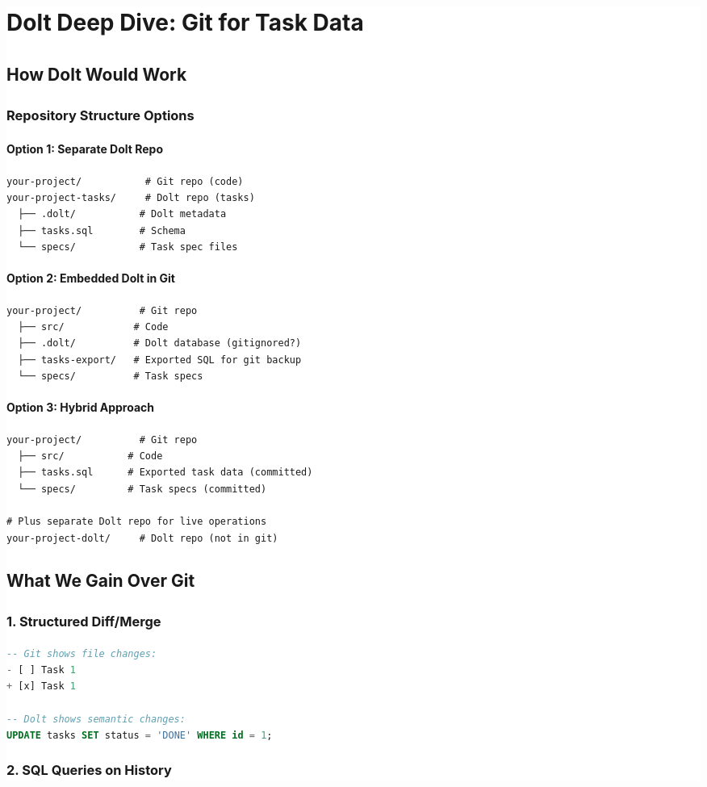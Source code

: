 # Dolt Deep Dive: Git for Task Data

## How Dolt Would Work

### Repository Structure Options

#### Option 1: Separate Dolt Repo

```
your-project/           # Git repo (code)
your-project-tasks/     # Dolt repo (tasks)
  ├── .dolt/           # Dolt metadata
  ├── tasks.sql        # Schema
  └── specs/           # Task spec files
```

#### Option 2: Embedded Dolt in Git

```
your-project/          # Git repo
  ├── src/            # Code
  ├── .dolt/          # Dolt database (gitignored?)
  ├── tasks-export/   # Exported SQL for git backup
  └── specs/          # Task specs
```

#### Option 3: Hybrid Approach

```
your-project/          # Git repo
  ├── src/           # Code
  ├── tasks.sql      # Exported task data (committed)
  └── specs/         # Task specs (committed)

# Plus separate Dolt repo for live operations
your-project-dolt/     # Dolt repo (not in git)
```

## What We Gain Over Git

### 1. **Structured Diff/Merge**

```sql
-- Git shows file changes:
- [ ] Task 1
+ [x] Task 1

-- Dolt shows semantic changes:
UPDATE tasks SET status = 'DONE' WHERE id = 1;
```

### 2. **SQL Queries on History**
